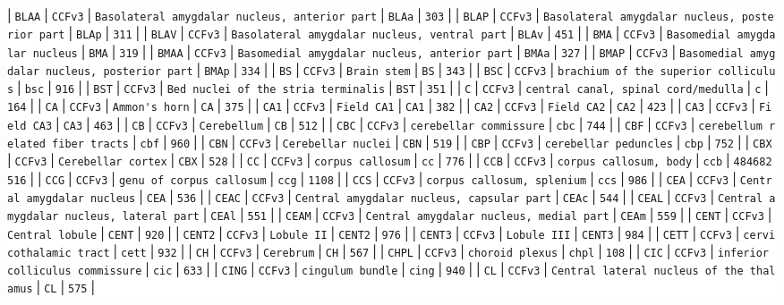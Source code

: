 | `BLAA` | `CCFv3` | `Basolateral amygdalar nucleus, anterior part` | `BLAa` | `303` |
| `BLAP` | `CCFv3` | `Basolateral amygdalar nucleus, posterior part` | `BLAp` | `311` |
| `BLAV` | `CCFv3` | `Basolateral amygdalar nucleus, ventral part` | `BLAv` | `451` |
| `BMA` | `CCFv3` | `Basomedial amygdalar nucleus` | `BMA` | `319` |
| `BMAA` | `CCFv3` | `Basomedial amygdalar nucleus, anterior part` | `BMAa` | `327` |
| `BMAP` | `CCFv3` | `Basomedial amygdalar nucleus, posterior part` | `BMAp` | `334` |
| `BS` | `CCFv3` | `Brain stem` | `BS` | `343` |
| `BSC` | `CCFv3` | `brachium of the superior colliculus` | `bsc` | `916` |
| `BST` | `CCFv3` | `Bed nuclei of the stria terminalis` | `BST` | `351` |
| `C` | `CCFv3` | `central canal, spinal cord/medulla` | `c` | `164` |
| `CA` | `CCFv3` | `Ammon's horn` | `CA` | `375` |
| `CA1` | `CCFv3` | `Field CA1` | `CA1` | `382` |
| `CA2` | `CCFv3` | `Field CA2` | `CA2` | `423` |
| `CA3` | `CCFv3` | `Field CA3` | `CA3` | `463` |
| `CB` | `CCFv3` | `Cerebellum` | `CB` | `512` |
| `CBC` | `CCFv3` | `cerebellar commissure` | `cbc` | `744` |
| `CBF` | `CCFv3` | `cerebellum related fiber tracts` | `cbf` | `960` |
| `CBN` | `CCFv3` | `Cerebellar nuclei` | `CBN` | `519` |
| `CBP` | `CCFv3` | `cerebellar peduncles` | `cbp` | `752` |
| `CBX` | `CCFv3` | `Cerebellar cortex` | `CBX` | `528` |
| `CC` | `CCFv3` | `corpus callosum` | `cc` | `776` |
| `CCB` | `CCFv3` | `corpus callosum, body` | `ccb` | `484682516` |
| `CCG` | `CCFv3` | `genu of corpus callosum` | `ccg` | `1108` |
| `CCS` | `CCFv3` | `corpus callosum, splenium` | `ccs` | `986` |
| `CEA` | `CCFv3` | `Central amygdalar nucleus` | `CEA` | `536` |
| `CEAC` | `CCFv3` | `Central amygdalar nucleus, capsular part` | `CEAc` | `544` |
| `CEAL` | `CCFv3` | `Central amygdalar nucleus, lateral part` | `CEAl` | `551` |
| `CEAM` | `CCFv3` | `Central amygdalar nucleus, medial part` | `CEAm` | `559` |
| `CENT` | `CCFv3` | `Central lobule` | `CENT` | `920` |
| `CENT2` | `CCFv3` | `Lobule II` | `CENT2` | `976` |
| `CENT3` | `CCFv3` | `Lobule III` | `CENT3` | `984` |
| `CETT` | `CCFv3` | `cervicothalamic tract` | `cett` | `932` |
| `CH` | `CCFv3` | `Cerebrum` | `CH` | `567` |
| `CHPL` | `CCFv3` | `choroid plexus` | `chpl` | `108` |
| `CIC` | `CCFv3` | `inferior colliculus commissure` | `cic` | `633` |
| `CING` | `CCFv3` | `cingulum bundle` | `cing` | `940` |
| `CL` | `CCFv3` | `Central lateral nucleus of the thalamus` | `CL` | `575` |